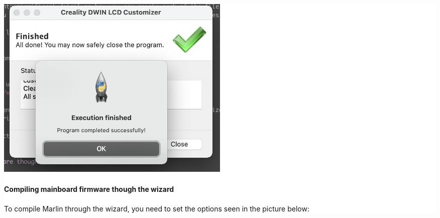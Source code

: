 <img src="images/documentation/wizard-screenshot-success.png"  style="height:50%; width:50%" >


#### Compiling mainboard firmware though the wizard

To compile Marlin through the wizard, you need to set the options seen in the picture below:
